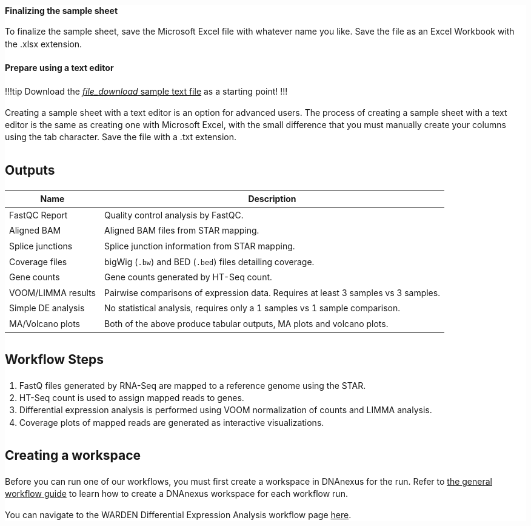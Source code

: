 **Finalizing the sample sheet**

To finalize the sample sheet, save the Microsoft Excel file with
whatever name you like. Save the file as an Excel Workbook with the
.xlsx extension.

#### Prepare using a text editor

!!!tip 
Download the [<i class="material-icons material-icons-sjcloud-custom">file_download</i> sample text file](../../../files/guides/tools/warden/samplesheet.txt) as a starting
point!
!!!

Creating a sample sheet with a text editor is an option for advanced users. The process of creating a sample sheet with a text editor is the same as creating one with Microsoft Excel, with the small difference that you must manually create your columns using the tab character. Save the file
with a .txt extension.

## Outputs

| Name | Description |
|---|---|
| FastQC Report | Quality control analysis by FastQC. |
| Aligned BAM | Aligned BAM files from STAR mapping. |
| Splice junctions | Splice junction information from STAR mapping. |
| Coverage files | bigWig (`.bw`) and BED (`.bed`) files detailing coverage. |
| Gene counts | Gene counts generated by HT-Seq count. |
| VOOM/LIMMA results | Pairwise comparisons of expression data. Requires at least 3 samples vs 3 samples. |
| Simple DE analysis | No statistical analysis, requires only a 1 samples vs 1 sample comparison. |
| MA/Volcano plots | Both of the above produce tabular outputs, MA plots and volcano plots. |

## Workflow Steps

1. FastQ files generated by RNA-Seq are mapped to a reference genome using the STAR.
2. HT-Seq count is used to assign mapped reads to genes. 
3. Differential expression analysis is performed using VOOM normalization of counts and
LIMMA analysis. 
4. Coverage plots of mapped reads are generated as interactive visualizations.

## Creating a workspace
Before you can run one of our workflows, you must first create a workspace in DNAnexus for the run. Refer to [the general workflow guide](../../analyzing-data/running-sj-workflows/#getting-started) to learn how to create a DNAnexus workspace for each workflow run.

You can navigate to the WARDEN Differential Expression Analysis workflow page [here](https://platform.stjude.cloud/workflows/warden).
